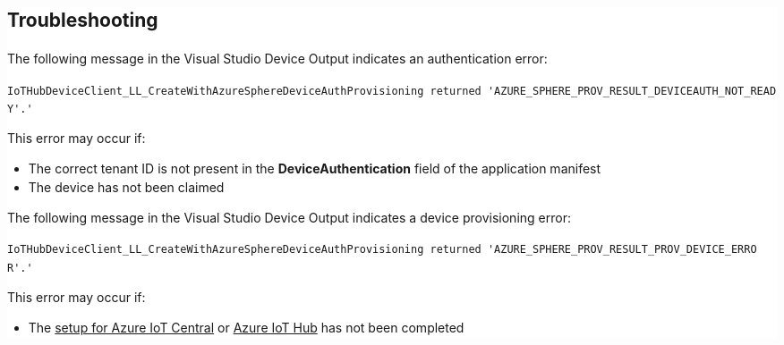 ## Troubleshooting

The following message in the Visual Studio Device Output indicates an authentication error:

   `IoTHubDeviceClient_LL_CreateWithAzureSphereDeviceAuthProvisioning returned 'AZURE_SPHERE_PROV_RESULT_DEVICEAUTH_NOT_READY'.'`

This error may occur if:

- The correct tenant ID is not present in the **DeviceAuthentication** field of the application manifest
- The device has not been claimed

The following message in the Visual Studio Device Output indicates a device provisioning error:

   `IoTHubDeviceClient_LL_CreateWithAzureSphereDeviceAuthProvisioning returned 'AZURE_SPHERE_PROV_RESULT_PROV_DEVICE_ERROR'.'`

This error may occur if:

- The [setup for Azure IoT Central](https://docs.microsoft.com/azure-sphere/app-development/setup-iot-central) or [Azure IoT Hub](https://docs.microsoft.com/azure-sphere/app-development/setup-iot-hub) has not been completed

